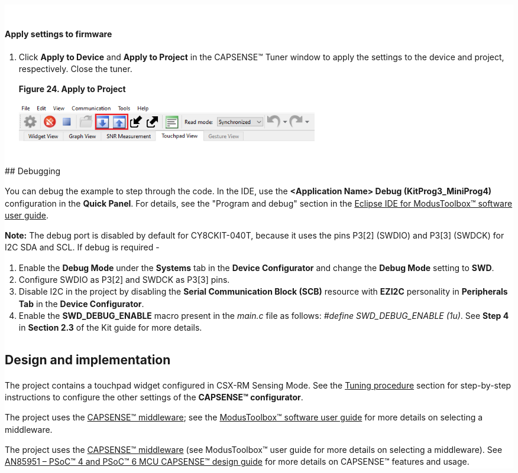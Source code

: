 <br>

#### **Apply settings to firmware**

1. Click **Apply to Device** and **Apply to Project** in the CAPSENSE&trade; Tuner window to apply the settings to the device and project, respectively. Close the tuner.

   **Figure 24. Apply to Project**

   <img src="images/apply_to_project.png" alt="" width="500" />


</details>

<br>
## Debugging

You can debug the example to step through the code. In the IDE, use the **\<Application Name> Debug (KitProg3_MiniProg4)** configuration in the **Quick Panel**. For details, see the "Program and debug" section in the [Eclipse IDE for ModusToolbox&trade; software user guide](https://www.infineon.com/MTBEclipseIDEUserGuide).

**Note:** The debug port is disabled by default for CY8CKIT-040T, because it uses the pins P3[2] (SWDIO) and P3[3] (SWDCK) for I2C SDA and SCL. If debug is required - 
   1. Enable the **Debug Mode** under the **Systems** tab in the **Device Configurator** and change the **Debug Mode** setting to **SWD**. 
   2. Configure SWDIO as P3[2] and SWDCK as P3[3] pins.
   3. Disable I2C in the project by disabling the **Serial Communication Block (SCB)** resource with **EZI2C** personality in **Peripherals Tab** in the **Device Configurator**.
   4. Enable the **SWD_DEBUG_ENABLE** macro present in the *main.c* file as follows: *#define SWD_DEBUG_ENABLE (1u)*. See **Step 4** in **Section 2.3** of the Kit guide for more details.

## Design and implementation

The project contains a touchpad widget configured in CSX-RM Sensing Mode. See the [Tuning procedure](#tuning-procedure) section for step-by-step instructions to configure the other settings of the **CAPSENSE&trade; configurator**.

The project uses the [CAPSENSE&trade; middleware](https://Infineon.github.io/capsense/capsense_api_reference_manual/html/index.html); see the [ModusToolbox&trade; software user guide](https://www.infineon.com/dgdl/Infineon-ModusToolbox_2.4_User_Guide-Software-v01_00-EN.pdf?fileId=8ac78c8c7e7124d1017ed97e72563632) for more details on selecting a middleware. 

The project uses the [CAPSENSE&trade; middleware](https://github.com/Infineon/capsense) (see ModusToolbox&trade; user guide for more details on selecting a middleware). See [AN85951 – PSoC&trade; 4 and PSoC&trade; 6 MCU CAPSENSE&trade; design guide](https://www.infineon.com/dgdl/Infineon-AN85951_PSoC_4_and_PSoC_6_MCU_CapSense_Design_Guide-ApplicationNotes-v27_00-EN.pdf?fileId=8ac78c8c7cdc391c017d0723535d4661&utm_source=cypress&utm_medium=referral&utm_campaign=202110_globe_en_all_integration-application_note) for more details on CAPSENSE&trade; features and usage.
